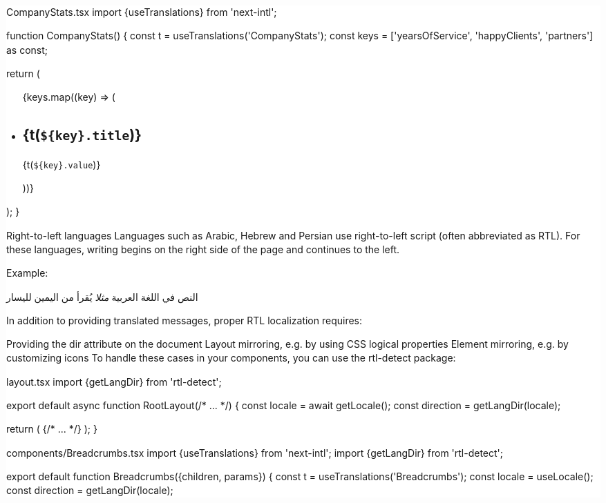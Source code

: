 CompanyStats.tsx
import {useTranslations} from 'next-intl';
 
function CompanyStats() {
  const t = useTranslations('CompanyStats');
  const keys = ['yearsOfService', 'happyClients', 'partners'] as const;
 
  return (
    <ul>
      {keys.map((key) => (
        <li key={key}>
          <h2>{t(`${key}.title`)}</h2>
          <p>{t(`${key}.value`)}</p>
        </li>
      ))}
    </ul>
  );
}

Right-to-left languages
Languages such as Arabic, Hebrew and Persian use right-to-left script (often abbreviated as RTL). For these languages, writing begins on the right side of the page and continues to the left.

Example:

النص في اللغة العربية _مثلا_ يُقرأ من اليمين لليسار

In addition to providing translated messages, proper RTL localization requires:

Providing the dir attribute on the document
Layout mirroring, e.g. by using CSS logical properties
Element mirroring, e.g. by customizing icons
To handle these cases in your components, you can use the rtl-detect package:

layout.tsx
import {getLangDir} from 'rtl-detect';
 
export default async function RootLayout(/* ... */) {
  const locale = await getLocale();
  const direction = getLangDir(locale);
 
  return (
    <html lang={locale} dir={direction}>
      {/* ... */}
    </html>
  );
}

components/Breadcrumbs.tsx
import {useTranslations} from 'next-intl';
import {getLangDir} from 'rtl-detect';
 
export default function Breadcrumbs({children, params}) {
  const t = useTranslations('Breadcrumbs');
  const locale = useLocale();
  const direction = getLangDir(locale);
 